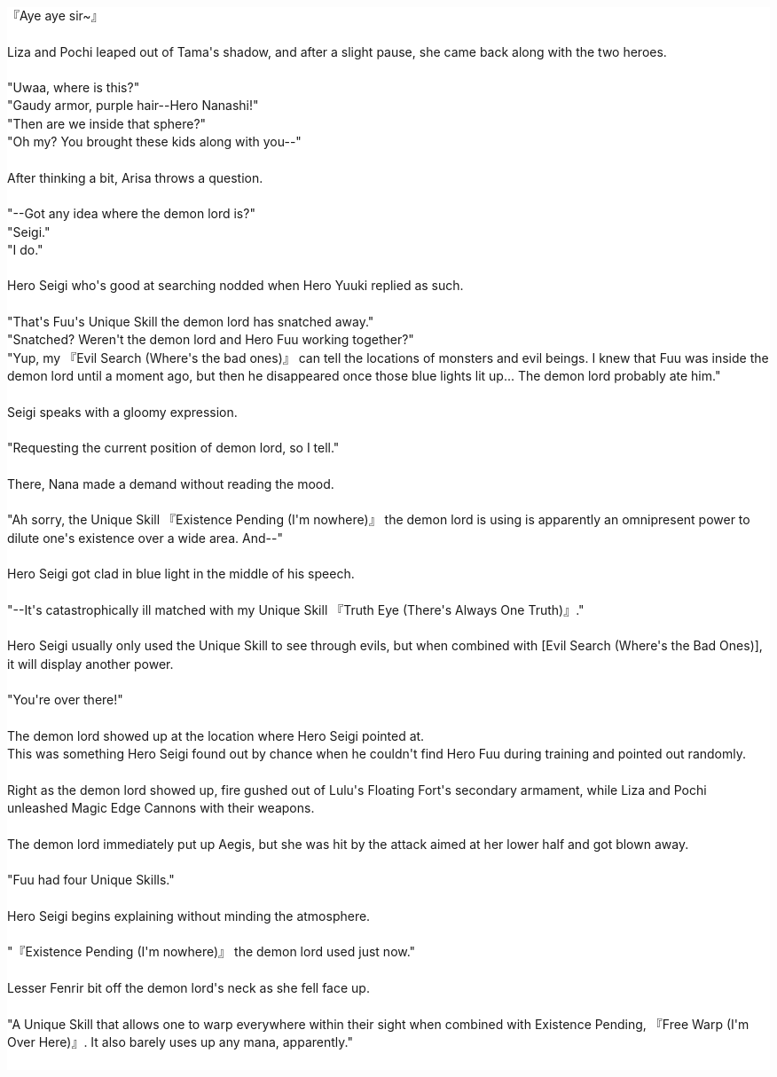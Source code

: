 『Aye aye sir~』<br/>
<br/>
Liza and Pochi leaped out of Tama's shadow, and after a slight pause, she came back along with the two heroes.<br/>
<br/>
"Uwaa, where is this?"<br/>
"Gaudy armor, purple hair--Hero Nanashi!"<br/>
"Then are we inside that sphere?"<br/>
"Oh my? You brought these kids along with you--"<br/>
<br/>
After thinking a bit, Arisa throws a question.<br/>
<br/>
"--Got any idea where the demon lord is?"<br/>
"Seigi."<br/>
"I do."<br/>
<br/>
Hero Seigi who's good at searching nodded when Hero Yuuki replied as such.<br/>
<br/>
"That's Fuu's Unique Skill the demon lord has snatched away."<br/>
"Snatched? Weren't the demon lord and Hero Fuu working together?"<br/>
"Yup, my 『Evil Search (Where's the bad ones)』 can tell the locations of monsters and evil beings. I knew that Fuu was inside the demon lord until a moment ago, but then he disappeared once those blue lights lit up... The demon lord probably ate him."<br/>
<br/>
Seigi speaks with a gloomy expression.<br/>
<br/>
"Requesting the current position of demon lord, so I tell."<br/>
<br/>
There, Nana made a demand without reading the mood.<br/>
<br/>
"Ah sorry, the Unique Skill 『Existence Pending (I'm nowhere)』 the demon lord is using is apparently an omnipresent power to dilute one's existence over a wide area. And--"<br/>
<br/>
Hero Seigi got clad in blue light in the middle of his speech.<br/>
<br/>
"--It's catastrophically ill matched with my Unique Skill 『Truth Eye (There's Always One Truth)』."<br/>
<br/>
Hero Seigi usually only used the Unique Skill to see through evils, but when combined with [Evil Search (Where's the Bad Ones)], it will display another power.<br/>
<br/>
"You're over there!"<br/>
<br/>
The demon lord showed up at the location where Hero Seigi pointed at.<br/>
This was something Hero Seigi found out by chance when he couldn't find Hero Fuu during training and pointed out randomly.<br/>
<br/>
Right as the demon lord showed up, fire gushed out of Lulu's Floating Fort's secondary armament, while Liza and Pochi unleashed Magic Edge Cannons with their weapons.<br/>
<br/>
The demon lord immediately put up Aegis, but she was hit by the attack aimed at her lower half and got blown away.<br/>
<br/>
"Fuu had four Unique Skills."<br/>
<br/>
Hero Seigi begins explaining without minding the atmosphere.<br/>
<br/>
"『Existence Pending (I'm nowhere)』 the demon lord used just now."<br/>
<br/>
Lesser Fenrir bit off the demon lord's neck as she fell face up.<br/>
<br/>
"A Unique Skill that allows one to warp everywhere within their sight when combined with Existence Pending, 『Free Warp (I'm Over Here)』. It also barely uses up any mana, apparently."<br/>
<br/>